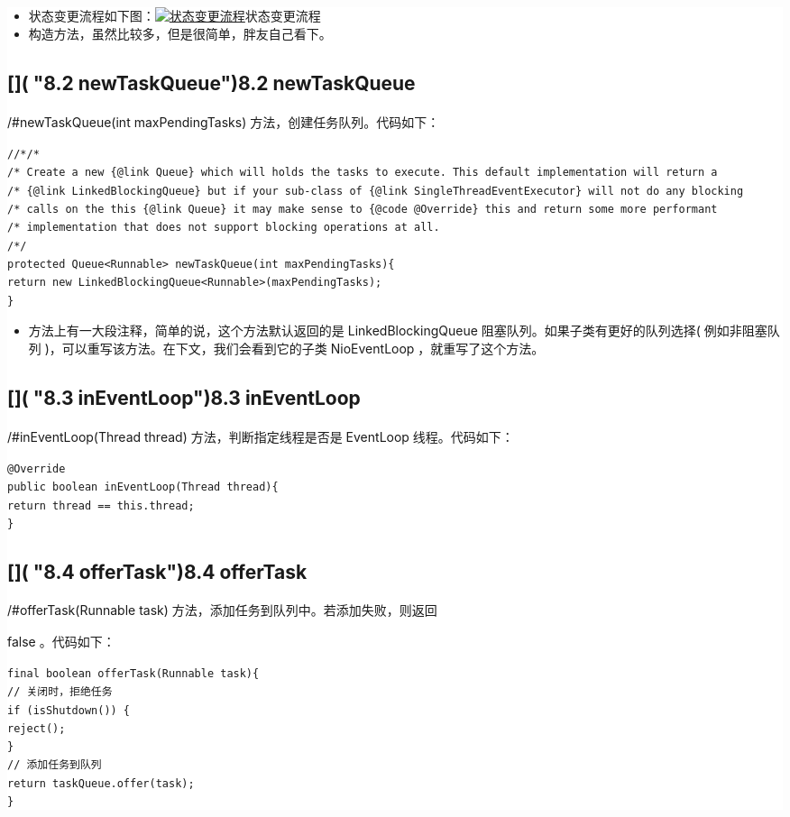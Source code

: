- 状态变更流程如下图：[![状态变更流程](http://static2.iocoder.cn/images/Netty/2018_05_07/01.png)](http://static2.iocoder.cn/images/Netty/2018_05_07/01.png '状态变更流程')状态变更流程
- 构造方法，虽然比较多，但是很简单，胖友自己看下。

## []( "8.2 newTaskQueue")8.2 newTaskQueue

/#newTaskQueue(int maxPendingTasks)
方法，创建任务队列。代码如下：

```
//*/*
/* Create a new {@link Queue} which will holds the tasks to execute. This default implementation will return a
/* {@link LinkedBlockingQueue} but if your sub-class of {@link SingleThreadEventExecutor} will not do any blocking
/* calls on the this {@link Queue} it may make sense to {@code @Override} this and return some more performant
/* implementation that does not support blocking operations at all.
/*/
protected Queue<Runnable> newTaskQueue(int maxPendingTasks){
return new LinkedBlockingQueue<Runnable>(maxPendingTasks);
}
```

- 方法上有一大段注释，简单的说，这个方法默认返回的是 LinkedBlockingQueue 阻塞队列。如果子类有更好的队列选择( 例如非阻塞队列 )，可以重写该方法。在下文，我们会看到它的子类 NioEventLoop ，就重写了这个方法。

## []( "8.3 inEventLoop")8.3 inEventLoop

/#inEventLoop(Thread thread)
方法，判断指定线程是否是 EventLoop 线程。代码如下：

```
@Override
public boolean inEventLoop(Thread thread){
return thread == this.thread;
}
```

## []( "8.4 offerTask")8.4 offerTask

/#offerTask(Runnable task)
方法，添加任务到队列中。若添加失败，则返回

false
。代码如下：

```
final boolean offerTask(Runnable task){
// 关闭时，拒绝任务
if (isShutdown()) {
reject();
}
// 添加任务到队列
return taskQueue.offer(task);
}
```
